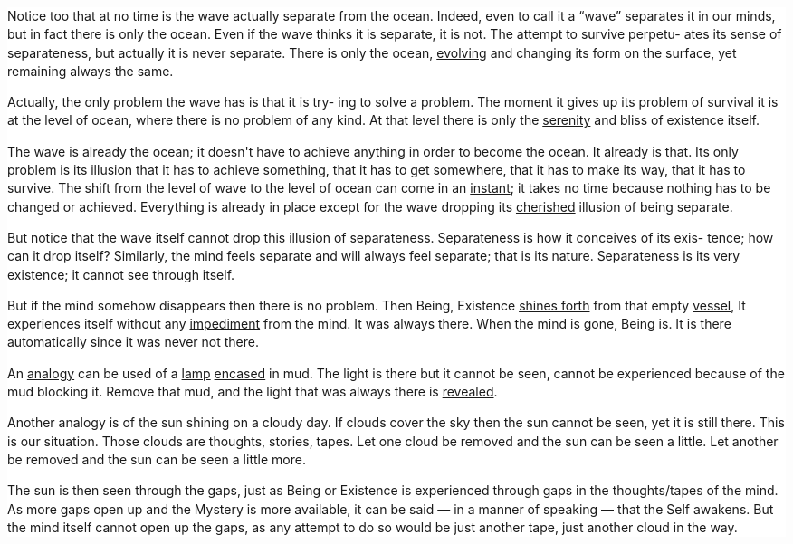 Notice too that at no time is the wave actually separate 
from the ocean. Indeed, even to call it a “wave” separates it in 
our minds, but in fact there is only the ocean. Even if the wave 
thinks it is separate, it is not. The attempt to survive perpetu- 
ates its sense of separateness, but actually it is never separate. 
There is only the ocean, <u>evolving</u> and changing its form on 
the surface, yet remaining always the same. 

Actually, the only problem the wave has is that it is try- 
ing to solve a problem. The moment it gives up its problem of 
survival it is at the level of ocean, where there is no problem 
of any kind. At that level there is only the <u>serenity</u> and bliss of 
existence itself. 

The wave is already the ocean; it doesn't have to achieve 
anything in order to become the ocean. It already is that. Its 
only problem is its illusion that it has to achieve something, 
that it has to get somewhere, that it has to make its way, that 
it has to survive. The shift from the level of wave to the level 
of ocean can come in an <u>instant</u>; it takes no time because 
nothing has to be changed or achieved. Everything is already 
in place except for the wave dropping its <u>cherished</u> illusion of 
being separate. 

But notice that the wave itself cannot drop this illusion 
of separateness. Separateness is how it conceives of its exis- 
tence; how can it drop itself? Similarly, the mind feels separate 
and will always feel separate; that is its nature. Separateness is 
its very existence; it cannot see through itself. 

But if the mind somehow disappears then there is no 
problem. Then Being, Existence <u>shines forth</u> from that empty 
<u>vessel</u>, It experiences itself without any <u>impediment</u> from the 
mind. It was always there. When the mind is gone, Being is. 
It is there automatically since it was never not there. 

An <u>analogy</u> can be used of a <u>lamp</u> <u>encased</u> in mud. The 
light is there but it cannot be seen, cannot be experienced 
because of the mud blocking it. Remove that mud, and the 
light that was always there is <u>revealed</u>. 

Another analogy is of the sun shining on a cloudy day. 
If clouds cover the sky then the sun cannot be seen, yet it is 
still there. This is our situation. Those clouds are thoughts, 
stories, tapes. Let one cloud be removed and the sun can be 
seen a little. Let another be removed and the sun can be seen 
a little more. 

The sun is then seen through the gaps, just as Being or 
Existence is experienced through gaps in the thoughts/tapes 
of the mind. As more gaps open up and the Mystery is more 
available, it can be said — in a manner of speaking — that the 
Self awakens. But the mind itself cannot open up the gaps, as 
any attempt to do so would be just another tape, just another 
cloud in the way. 
